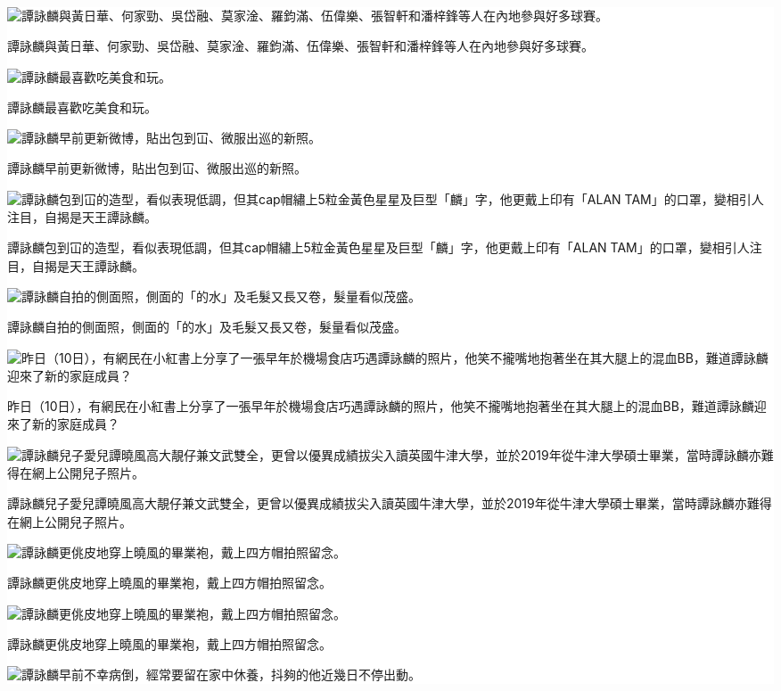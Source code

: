 
 ![譚詠麟與黃日華、何家勁、吳岱融、莫家淦、羅鈞滿、伍偉樂、張智軒和潘梓鋒等人在內地參與好多球賽。](https://image.hkhl.hk/f/1024p0/0x0/100/none/a340795a2f37bda39aa32e75d2f288d1/2024-10/2581056c-3deb-45af-bf37-450c06266654.jpg)


譚詠麟與黃日華、何家勁、吳岱融、莫家淦、羅鈞滿、伍偉樂、張智軒和潘梓鋒等人在內地參與好多球賽。



 ![譚詠麟最喜歡吃美食和玩。](https://image.hkhl.hk/f/1024p0/0x0/100/none/704d89e58a79c1eda6d4550159332730/2024-10/001S3sf0gy1htu14g72j6j60o90eqq6w02.jpg)


譚詠麟最喜歡吃美食和玩。



 ![譚詠麟早前更新微博，貼出包到冚、微服出巡的新照。](https://image.hkhl.hk/f/1024p0/0x0/100/none/d63b36ffe47ee9c5274387dd4365cf1f/2025-01/301_9.jpg)


譚詠麟早前更新微博，貼出包到冚、微服出巡的新照。



 ![譚詠麟包到冚的造型，看似表現低調，但其cap帽繡上5粒金黃色星星及巨型「麟」字，他更戴上印有「ALAN TAM」的口罩，變相引人注目，自揭是天王譚詠麟。](https://image.hkhl.hk/f/1024p0/0x0/100/none/be0e99c35224be20fbf7a6e99aa6d75c/2025-01/302_4.jpg)


譚詠麟包到冚的造型，看似表現低調，但其cap帽繡上5粒金黃色星星及巨型「麟」字，他更戴上印有「ALAN TAM」的口罩，變相引人注目，自揭是天王譚詠麟。



 ![譚詠麟自拍的側面照，側面的「的水」及毛髮又長又卷，髮量看似茂盛。](https://image.hkhl.hk/f/1024p0/0x0/100/none/452854b72b37a41b064f286f0ad68556/2025-01/303_3.jpg)


譚詠麟自拍的側面照，側面的「的水」及毛髮又長又卷，髮量看似茂盛。



 ![昨日（10日），有網民在小紅書上分享了一張早年於機場食店巧遇譚詠麟的照片，他笑不攏嘴地抱著坐在其大腿上的混血BB，難道譚詠麟迎來了新的家庭成員？](https://image.hkhl.hk/f/1024p0/0x0/100/none/a929373c9e7b4c0cb8d755a0d949a3b1/2025-02/WhatsApp_Image_2025-02-11_at_3_36_39_PM.jpeg)


昨日（10日），有網民在小紅書上分享了一張早年於機場食店巧遇譚詠麟的照片，他笑不攏嘴地抱著坐在其大腿上的混血BB，難道譚詠麟迎來了新的家庭成員？



 ![譚詠麟兒子愛兒譚曉風高大靚仔兼文武雙全，更曾以優異成績拔尖入讀英國牛津大學，並於2019年從牛津大學碩士畢業，當時譚詠麟亦難得在網上公開兒子照片。](https://image.hkhl.hk/f/1024p0/0x0/100/none/00de751cd3370576ac70a0e147573986/2025-02/WhatsApp_Image_2025-02-11_at_3_37_03_PM_2_.jpeg)


譚詠麟兒子愛兒譚曉風高大靚仔兼文武雙全，更曾以優異成績拔尖入讀英國牛津大學，並於2019年從牛津大學碩士畢業，當時譚詠麟亦難得在網上公開兒子照片。



 ![譚詠麟更佻皮地穿上曉風的畢業袍，戴上四方帽拍照留念。](https://image.hkhl.hk/f/1024p0/0x0/100/none/da14205b501c366ff6272bcef28d287d/2025-02/WhatsApp_Image_2025-02-11_at_3_37_03_PM_1_.jpeg)


譚詠麟更佻皮地穿上曉風的畢業袍，戴上四方帽拍照留念。



 ![譚詠麟更佻皮地穿上曉風的畢業袍，戴上四方帽拍照留念。](https://image.hkhl.hk/f/1024p0/0x0/100/none/c4bdf75be501283a48e8f6a997849cc1/2025-02/WhatsApp_Image_2025-02-11_at_3_37_03_PM.jpeg)


譚詠麟更佻皮地穿上曉風的畢業袍，戴上四方帽拍照留念。



 ![譚詠麟早前不幸病倒，經常要留在家中休養，抖夠的他近幾日不停出動。](https://image.hkhl.hk/f/1024p0/0x0/100/none/667cedf594b4bb7b74baa897f3c5b12b/2025-01/001S3sf0gy1hxgwt63t9hj63nm2bou0y02.jpg)
